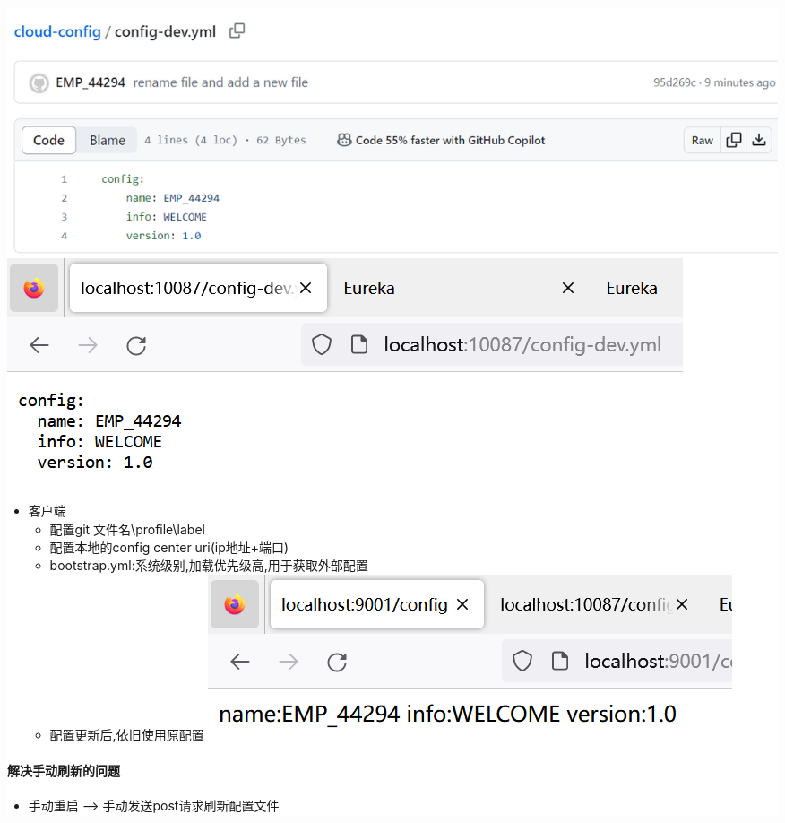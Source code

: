 ![img_10.png](../mdImgs/911/img_10.png)
![img_12.png](../mdImgs/911/img_12.png)
* 客户端
  * 配置git 文件名\profile\label
  * 配置本地的config center uri(ip地址+端口)
  * bootstrap.yml:系统级别,加载优先级高,用于获取外部配置
  * 配置更新后,依旧使用原配置
![img_11.png](../mdImgs/911/img_11.png)
#### 解决手动刷新的问题
* 手动重启 --> 手动发送post请求刷新配置文件